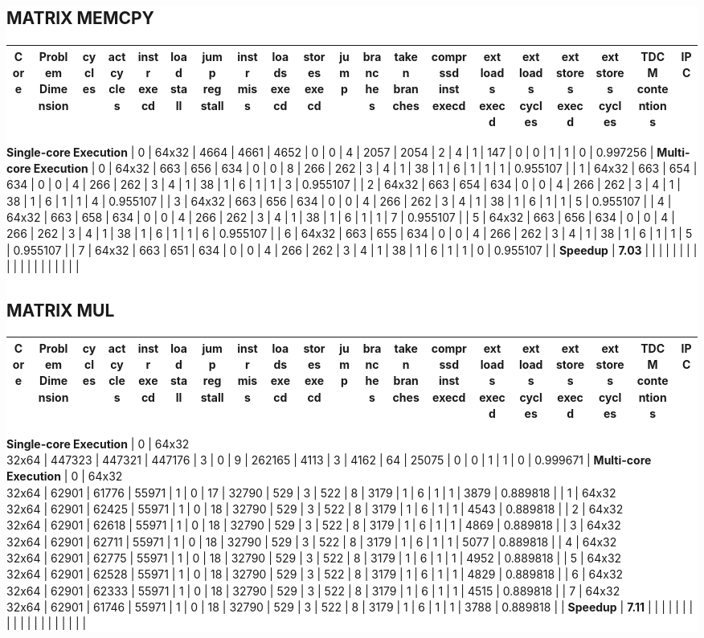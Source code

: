 ## MATRIX MEMCPY

| Core | Problem Dimension | cycles | act cycles | instr execd | load stall | jump reg stall | instr miss | loads execd | stores execd | jump | branches | taken branches | comprssd inst execd | ext loads execd | ext loads cycles | ext stores execd | ext stores cycles | TDCM contentions | IPC |
|-|-|-|-|-|-|-|-|-|-|-|-|-|-|-|-|-|-|-|-|
**Single-core Execution**
| 0 | 64x32 | 4664 | 4661 | 4652 | 0 | 0 | 4 | 2057 | 2054 | 2 | 4 | 1 | 147 | 0 | 0 | 1 | 1 | 0 | 0.997256 |
**Multi-core Execution**
| 0 | 64x32 | 663 | 656 | 634 | 0 | 0 | 8 | 266 | 262 | 3 | 4 | 1 | 38 | 1 | 6 | 1 | 1 | 1 | 0.955107 |
| 1 | 64x32 | 663 | 654 | 634 | 0 | 0 | 4 | 266 | 262 | 3 | 4 | 1 | 38 | 1 | 6 | 1 | 1 | 3 | 0.955107 |
| 2 | 64x32 | 663 | 654 | 634 | 0 | 0 | 4 | 266 | 262 | 3 | 4 | 1 | 38 | 1 | 6 | 1 | 1 | 4 | 0.955107 |
| 3 | 64x32 | 663 | 656 | 634 | 0 | 0 | 4 | 266 | 262 | 3 | 4 | 1 | 38 | 1 | 6 | 1 | 1 | 5 | 0.955107 |
| 4 | 64x32 | 663 | 658 | 634 | 0 | 0 | 4 | 266 | 262 | 3 | 4 | 1 | 38 | 1 | 6 | 1 | 1 | 7 | 0.955107 |
| 5 | 64x32 | 663 | 656 | 634 | 0 | 0 | 4 | 266 | 262 | 3 | 4 | 1 | 38 | 1 | 6 | 1 | 1 | 6 | 0.955107 |
| 6 | 64x32 | 663 | 655 | 634 | 0 | 0 | 4 | 266 | 262 | 3 | 4 | 1 | 38 | 1 | 6 | 1 | 1 | 5 | 0.955107 |
| 7 | 64x32 | 663 | 651 | 634 | 0 | 0 | 4 | 266 | 262 | 3 | 4 | 1 | 38 | 1 | 6 | 1 | 1 | 0 | 0.955107 |
| **Speedup** | **7.03** |  |  |  |  |  |  |  |  |  |  |  |  |  |  |  |  |  |  |

## MATRIX MUL

| Core | Problem Dimension | cycles | act cycles | instr execd | load stall | jump reg stall | instr miss | loads execd | stores execd | jump | branches | taken branches | comprssd inst execd | ext loads execd | ext loads cycles | ext stores execd | ext stores cycles | TDCM contentions | IPC |
|-|-|-|-|-|-|-|-|-|-|-|-|-|-|-|-|-|-|-|-|
**Single-core Execution**
| 0 | 64x32 <br> 32x64 | 447323 | 447321 | 447176 | 3 | 0 | 9 | 262165 | 4113 | 3 | 4162 | 64 | 25075 | 0 | 0 | 1 | 1 | 0 | 0.999671 |
**Multi-core Execution**
| 0 | 64x32 <br> 32x64 | 62901 | 61776 | 55971 | 1 | 0 | 17 | 32790 | 529 | 3 | 522 | 8 | 3179 | 1 | 6 | 1 | 1 | 3879 | 0.889818 |
| 1 | 64x32 <br> 32x64 | 62901 | 62425 | 55971 | 1 | 0 | 18 | 32790 | 529 | 3 | 522 | 8 | 3179 | 1 | 6 | 1 | 1 | 4543 | 0.889818 |
| 2 | 64x32 <br> 32x64 | 62901 | 62618 | 55971 | 1 | 0 | 18 | 32790 | 529 | 3 | 522 | 8 | 3179 | 1 | 6 | 1 | 1 | 4869 | 0.889818 |
| 3 | 64x32 <br> 32x64 | 62901 | 62711 | 55971 | 1 | 0 | 18 | 32790 | 529 | 3 | 522 | 8 | 3179 | 1 | 6 | 1 | 1 | 5077 | 0.889818 |
| 4 | 64x32 <br> 32x64 | 62901 | 62775 | 55971 | 1 | 0 | 18 | 32790 | 529 | 3 | 522 | 8 | 3179 | 1 | 6 | 1 | 1 | 4952 | 0.889818 |
| 5 | 64x32 <br> 32x64 | 62901 | 62528 | 55971 | 1 | 0 | 18 | 32790 | 529 | 3 | 522 | 8 | 3179 | 1 | 6 | 1 | 1 | 4829 | 0.889818 |
| 6 | 64x32 <br> 32x64 | 62901 | 62333 | 55971 | 1 | 0 | 18 | 32790 | 529 | 3 | 522 | 8 | 3179 | 1 | 6 | 1 | 1 | 4515 | 0.889818 |
| 7 | 64x32 <br> 32x64 | 62901 | 61746 | 55971 | 1 | 0 | 18 | 32790 | 529 | 3 | 522 | 8 | 3179 | 1 | 6 | 1 | 1 | 3788 | 0.889818 |
| **Speedup** | **7.11** |  |  |  |  |  |  |  |  |  |  |  |  |  |  |  |  |  |  |
